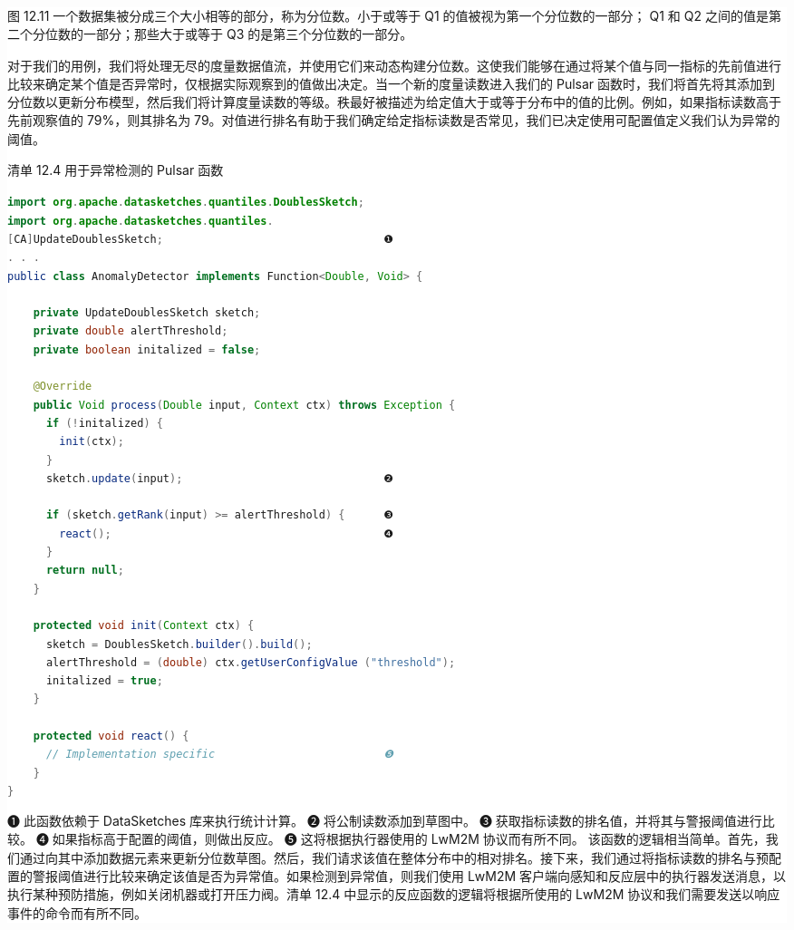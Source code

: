 图 12.11 一个数据集被分成三个大小相等的部分，称为分位数。小于或等于 Q1 的值被视为第一个分位数的一部分； Q1 和 Q2 之间的值是第二个分位数的一部分；那些大于或等于 Q3 的是第三个分位数的一部分。

对于我们的用例，我们将处理无尽的度量数据值流，并使用它们来动态构建分位数。这使我们能够在通过将某个值与同一指标的先前值进行比较来确定某个值是否异常时，仅根据实际观察到的值做出决定。当一个新的度量读数进入我们的 Pulsar 函数时，我们将首先将其添加到分位数以更新分布模型，然后我们将计算度量读数的等级。秩最好被描述为给定值大于或等于分布中的值的比例。例如，如果指标读数高于先前观察值的 79%，则其排名为 79。对值进行排名有助于我们确定给定指标读数是否常见，我们已决定使用可配置值定义我们认为异常的阈值。

清单 12.4 用于异常检测的 Pulsar 函数

```java
import org.apache.datasketches.quantiles.DoublesSketch;
import org.apache.datasketches.quantiles.
[CA]UpdateDoublesSketch;                                  ❶
. . .
public class AnomalyDetector implements Function<Double, Void> {
 
    private UpdateDoublesSketch sketch;
    private double alertThreshold;
    private boolean initalized = false;
 
    @Override
    public Void process(Double input, Context ctx) throws Exception {
      if (!initalized) {
        init(ctx);
      }
      sketch.update(input);                               ❷
 
      if (sketch.getRank(input) >= alertThreshold) {      ❸
        react();                                          ❹
      }
      return null;
    }
 
    protected void init(Context ctx) {
      sketch = DoublesSketch.builder().build();
      alertThreshold = (double) ctx.getUserConfigValue ("threshold");
      initalized = true;
    }
 
    protected void react() {
      // Implementation specific                          ❺
    }
}
```

❶ 此函数依赖于 DataSketches 库来执行统计计算。
❷ 将公制读数添加到草图中。
❸ 获取指标读数的排名值，并将其与警报阈值进行比较。
❹ 如果指标高于配置的阈值，则做出反应。
❺ 这将根据执行器使用的 LwM2M 协议而有所不同。
该函数的逻辑相当简单。首先，我们通过向其中添加数据元素来更新分位数草图。然后，我们请求该值在整体分布中的相对排名。接下来，我们通过将指标读数的排名与预配置的警报阈值进行比较来确定该值是否为异常值。如果检测到异常值，则我们使用 LwM2M 客户端向感知和反应层中的执行器发送消息，以执行某种预防措施，例如关闭机器或打开压力阀。清单 12.4 中显示的反应函数的逻辑将根据所使用的 LwM2M 协议和我们需要发送以响应事件的命令而有所不同。
